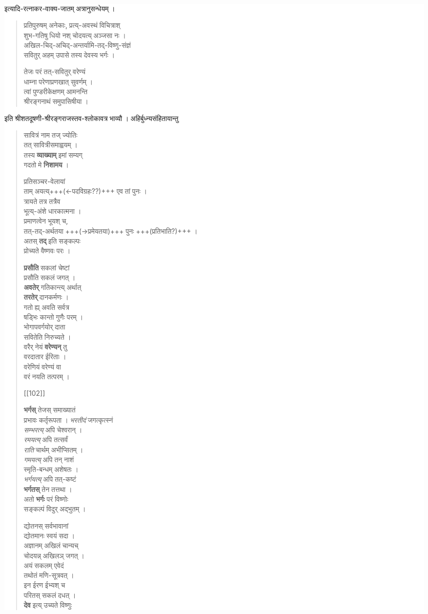 इत्यादि-रत्नाकर-वाक्य-जातम् अत्रानुसन्धेयम् । 

> प्रतिपुरुषम् अनेकाः, प्रत्य्-अवस्थं विचित्राश्  
शुभ-गतिषु धियो नश् चोदयत्य् अञ्जसा नः ।  
अखिल-चिद्-अचिद्-अन्तर्यामि-तद्-विष्णु-संज्ञं  
सवितुर् अहम् उपासे तस्य देवस्य भर्गः ।  
> 
> तेजः परं तत्-सवितुर् वरेण्यं  
धाम्ना परेणाप्रणखात् सुवर्णम् ।  
त्वां पुण्डरीकेक्षणम् आमनन्ति  
श्रीरङ्गनाथं समुपासिषीया । 

इति श्रीशतदूषणी-श्रीरङ्गराजस्तव-श्लोकावत्र भाव्यौ । अहिर्बुध्न्यसंहितायान्तु 

> सावित्रं नाम तज् ज्योतिः  
तत् सावित्रीसमाह्वयम् ।  
तस्य **व्याख्याम्** इमां सम्यग्  
गदतो मे **निशामय** ।  
>
> प्रतिसञ्चर-वेलायां  
ताम् अयत्य्+++(←पदविग्रहः??)+++ एव तां पुनः ।  
त्रायते तत्र तत्रैव  
भूत्य्-अंशे धारकात्मना ।  
प्रमाणत्वेन भूयश् च,  
तत्-तद्-अर्थतया +++(→प्रमेयतया)+++ पुनः +++(प्रतिभाति?)+++ ।  
अतस् **तद्** इति सङ्कल्पः  
प्रोच्यते वैष्णवः परः ।  
> 
> **प्रसौति** सकलां चेष्टां  
प्रसौति सकलं जगत् ।  
**अवतेर्** गतिकान्त्य् अर्थात्  
**तरतेर्** दानकर्मणः ।  
गतो ह्य् अवति सर्वत्र  
षड्भिः कान्तो गुणैः परम् ।  
भोगापवर्गयोर् दाता  
सवितेति निरुच्यते ।  
वरैर् नेयं **वरेण्यन्** तु  
वरदातार ईरिताः ।  
वरेणियं वरेण्यं वा  
वरं नयति तत्परम् ।
>
> [[102]]
>
> **भर्गस्** तेजस् समाख्यातं  
प्रभावः कर्तृरूपता ।
_भरतीदं_ जगत्कृत्स्नं  
_सम्भरत्य्_ अपि चेश्वरान् ।  
_रमयत्य्_ अपि तत्सर्वं  
_राति_ चार्थम् अभीप्सितम् ।  
_गमयत्य्_ अपि तन् नाशं  
स्मृति-बन्धम् अशेषतः ।  
_भर्गयत्य्_ अपि तत्-कष्टं  
**भर्गतस्** तेन तत्तथा ।  
अतो **भर्गः** परं विष्णोः  
सङ्कल्पं विदुर् अद्भुतम् ।  
>
> द्योतनस् सर्वभावानां  
द्योतमानः स्वयं सदा ।  
अज्ञानम् अखिलं चान्यच्  
चोदयन्न् अखिलञ् जगत् ।  
अयं सकलम् एवेदं  
तथोतं मणि-सूत्रवत् ।  
इन ईरण ईभ्यश् च  
परितस् सकलं दधत् ।  
**देव** इत्य् उच्यते विष्णुः  
